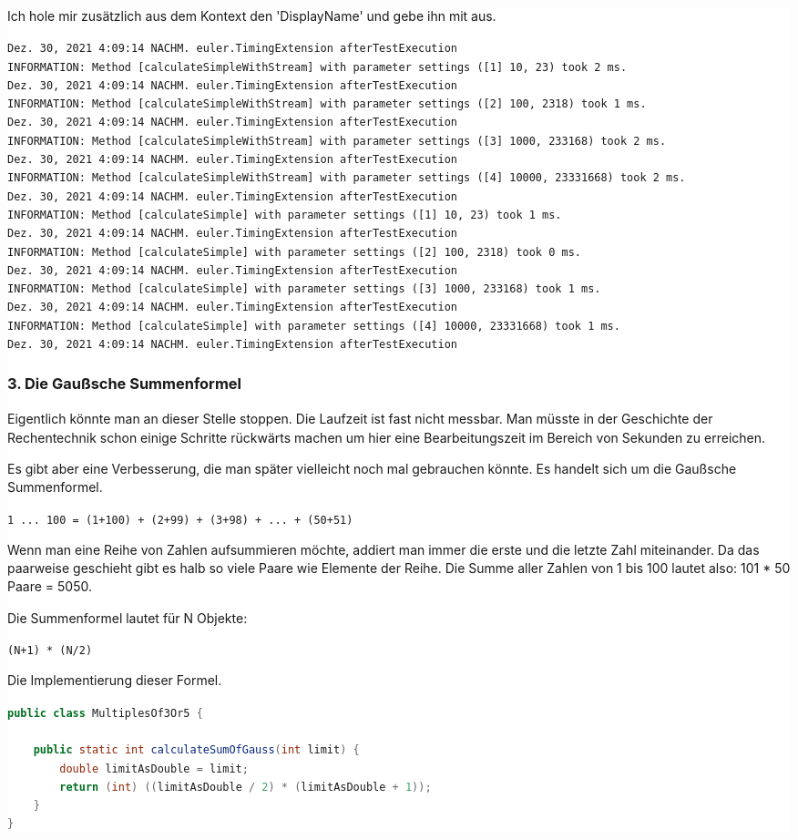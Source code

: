 Ich hole mir zusätzlich aus dem Kontext den 'DisplayName' und gebe ihn mit aus.

```
Dez. 30, 2021 4:09:14 NACHM. euler.TimingExtension afterTestExecution
INFORMATION: Method [calculateSimpleWithStream] with parameter settings ([1] 10, 23) took 2 ms.
Dez. 30, 2021 4:09:14 NACHM. euler.TimingExtension afterTestExecution
INFORMATION: Method [calculateSimpleWithStream] with parameter settings ([2] 100, 2318) took 1 ms.
Dez. 30, 2021 4:09:14 NACHM. euler.TimingExtension afterTestExecution
INFORMATION: Method [calculateSimpleWithStream] with parameter settings ([3] 1000, 233168) took 2 ms.
Dez. 30, 2021 4:09:14 NACHM. euler.TimingExtension afterTestExecution
INFORMATION: Method [calculateSimpleWithStream] with parameter settings ([4] 10000, 23331668) took 2 ms.
Dez. 30, 2021 4:09:14 NACHM. euler.TimingExtension afterTestExecution
INFORMATION: Method [calculateSimple] with parameter settings ([1] 10, 23) took 1 ms.
Dez. 30, 2021 4:09:14 NACHM. euler.TimingExtension afterTestExecution
INFORMATION: Method [calculateSimple] with parameter settings ([2] 100, 2318) took 0 ms.
Dez. 30, 2021 4:09:14 NACHM. euler.TimingExtension afterTestExecution
INFORMATION: Method [calculateSimple] with parameter settings ([3] 1000, 233168) took 1 ms.
Dez. 30, 2021 4:09:14 NACHM. euler.TimingExtension afterTestExecution
INFORMATION: Method [calculateSimple] with parameter settings ([4] 10000, 23331668) took 1 ms.
Dez. 30, 2021 4:09:14 NACHM. euler.TimingExtension afterTestExecution
```

### 3. Die Gaußsche Summenformel

Eigentlich könnte man an dieser Stelle stoppen. Die Laufzeit ist fast nicht messbar. Man müsste in der Geschichte der Rechentechnik schon einige Schritte rückwärts machen um hier eine Bearbeitungszeit im Bereich von Sekunden zu erreichen.

Es gibt aber eine Verbesserung, die man später vielleicht noch mal gebrauchen könnte. Es handelt sich um die Gaußsche Summenformel.

```
1 ... 100 = (1+100) + (2+99) + (3+98) + ... + (50+51) 
```

Wenn man eine Reihe von Zahlen aufsummieren möchte, addiert man immer die erste und die letzte Zahl miteinander. Da das paarweise geschieht gibt es halb so viele Paare wie Elemente der Reihe. Die Summe aller Zahlen von 1 bis 100 lautet also: 101 * 50 Paare = 5050.

Die Summenformel lautet für N Objekte:

```
(N+1) * (N/2)
```

Die Implementierung dieser Formel.

```java
public class MultiplesOf3Or5 {

    public static int calculateSumOfGauss(int limit) {
        double limitAsDouble = limit;
        return (int) ((limitAsDouble / 2) * (limitAsDouble + 1));
    }
}
```
